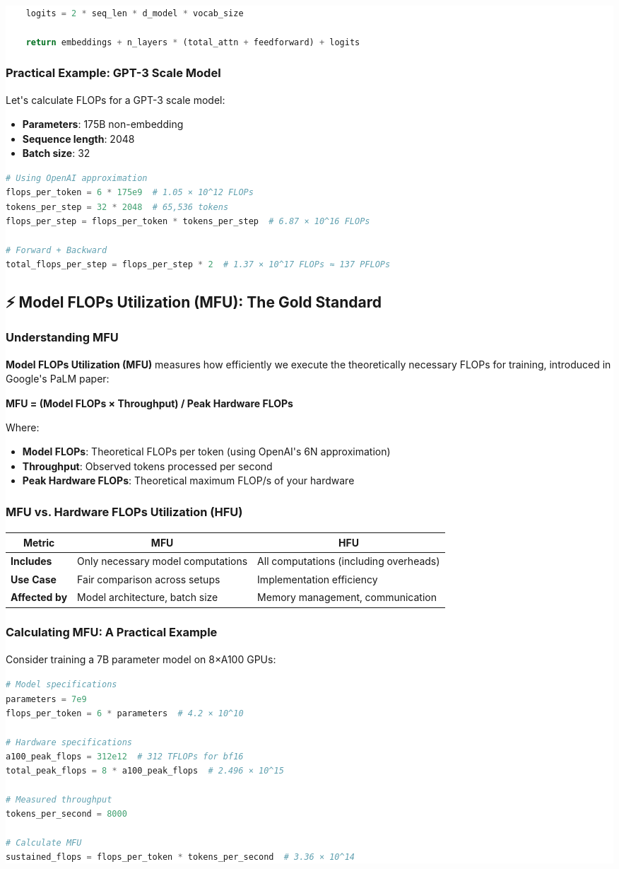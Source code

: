 ```python
    logits = 2 * seq_len * d_model * vocab_size

    return embeddings + n_layers * (total_attn + feedforward) + logits
```

### Practical Example: GPT-3 Scale Model

Let's calculate FLOPs for a GPT-3 scale model:

- **Parameters**: 175B non-embedding
- **Sequence length**: 2048
- **Batch size**: 32

```python
# Using OpenAI approximation
flops_per_token = 6 * 175e9  # 1.05 × 10^12 FLOPs
tokens_per_step = 32 * 2048  # 65,536 tokens
flops_per_step = flops_per_token * tokens_per_step  # 6.87 × 10^16 FLOPs

# Forward + Backward
total_flops_per_step = flops_per_step * 2  # 1.37 × 10^17 FLOPs ≈ 137 PFLOPs
```

## ⚡ Model FLOPs Utilization (MFU): The Gold Standard

### Understanding MFU

**Model FLOPs Utilization (MFU)** measures how efficiently we execute the theoretically necessary FLOPs for training, introduced in Google's PaLM paper:

**MFU = (Model FLOPs × Throughput) / Peak Hardware FLOPs**

Where:

- **Model FLOPs**: Theoretical FLOPs per token (using OpenAI's 6N approximation)
- **Throughput**: Observed tokens processed per second
- **Peak Hardware FLOPs**: Theoretical maximum FLOP/s of your hardware

### MFU vs. Hardware FLOPs Utilization (HFU)

| Metric          | **MFU**                           | **HFU**                                |
| --------------- | --------------------------------- | -------------------------------------- |
| **Includes**    | Only necessary model computations | All computations (including overheads) |
| **Use Case**    | Fair comparison across setups     | Implementation efficiency              |
| **Affected by** | Model architecture, batch size    | Memory management, communication       |

### Calculating MFU: A Practical Example

Consider training a 7B parameter model on 8×A100 GPUs:

```python
# Model specifications
parameters = 7e9
flops_per_token = 6 * parameters  # 4.2 × 10^10

# Hardware specifications
a100_peak_flops = 312e12  # 312 TFLOPs for bf16
total_peak_flops = 8 * a100_peak_flops  # 2.496 × 10^15

# Measured throughput
tokens_per_second = 8000

# Calculate MFU
sustained_flops = flops_per_token * tokens_per_second  # 3.36 × 10^14
```